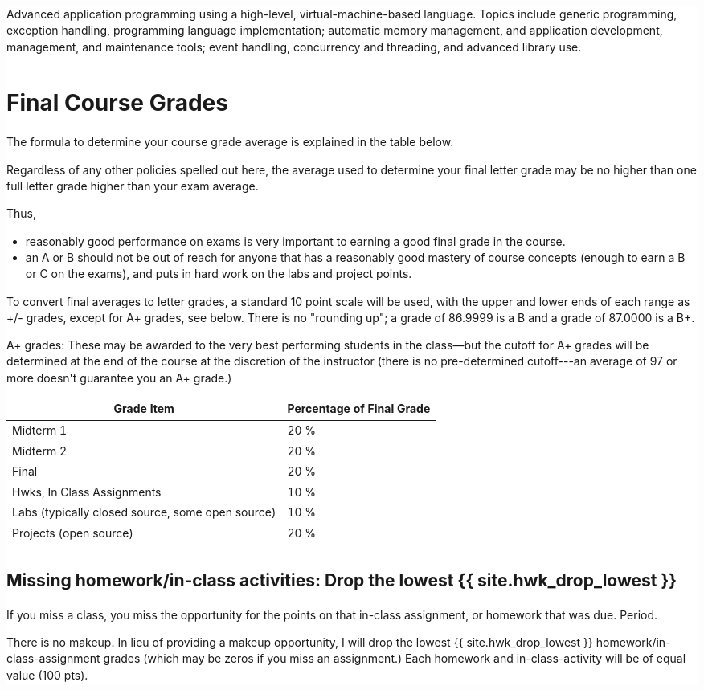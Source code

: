 Advanced application programming using a high-level, virtual-machine-based language. Topics include generic programming, exception handling, programming language implementation; automatic memory management, and application development, management, and maintenance tools; event handling, concurrency and threading, and advanced library use.

</div>

<div style="page-break-before: always; font-size:100%;" markdown="1">

Final Course Grades
===================

The formula to determine your course grade average is explained in the table below.

Regardless of any other policies spelled out here, the average used to determine your final letter grade may be no higher than one full letter grade higher than your exam average.

Thus,

-   reasonably good performance on exams is very important to earning a good final grade in the course.
-   an A or B should not be out of reach for anyone that has a reasonably good mastery of course concepts (enough to earn a B or C on the exams), and puts in hard work on the labs and project points.

To convert final averages to letter grades, a standard 10 point scale will be used, with the upper and lower ends of each range as +/- grades, except
for A+ grades, see below.  There is no "rounding up"; a grade of 86.9999 is a B and a grade of 87.0000 is a B+.

A+ grades: These may be awarded to the very best performing students in the class—but the cutoff for A+ grades will be determined at the end of the course at the discretion of the instructor (there is no pre-determined cutoff---an average of 97 or more doesn't guarantee you an A+ grade.)

| Grade Item                                                                   | Percentage of Final Grade |
|------------------------------------------------------------------------------|---------------------------|
| Midterm 1 | 20 % |
| Midterm 2 | 20 % |
| Final | 20 % |
| Hwks, In Class Assignments | 10 % |
| Labs (typically closed source, some open source) | 10 % |
| Projects (open source) | 20 % |

Missing homework/in-class activities: Drop the lowest {{ site.hwk_drop_lowest }}
-------------------------------------------------------

If you miss a class, you miss the opportunity for the points on that
in-class assignment, or homework that was due. Period.

There is no makeup. In lieu of providing a makeup opportunity, I will
drop the lowest {{ site.hwk_drop_lowest }} homework/in-class-assignment grades (which may be
zeros if you miss an assignment.) Each homework and in-class-activity
will be of equal value (100 pts).
